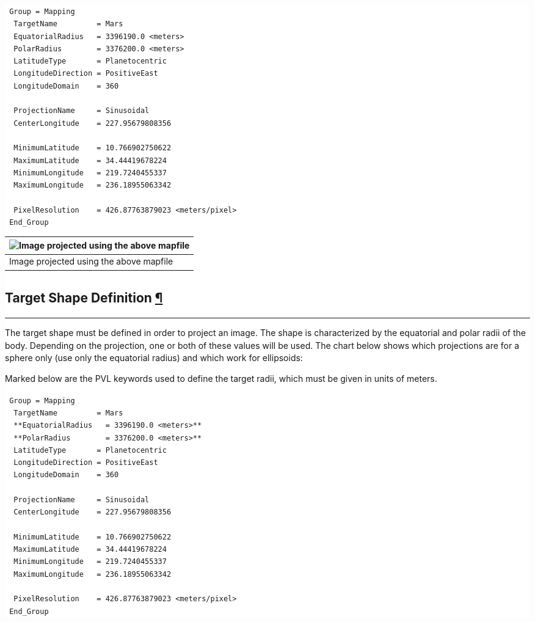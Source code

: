 ``` 
 Group = Mapping
  TargetName         = Mars
  EquatorialRadius   = 3396190.0 <meters>
  PolarRadius        = 3376200.0 <meters>
  LatitudeType       = Planetocentric
  LongitudeDirection = PositiveEast
  LongitudeDomain    = 360

  ProjectionName     = Sinusoidal
  CenterLongitude    = 227.95679808356

  MinimumLatitude    = 10.766902750622
  MaximumLatitude    = 34.44419678224
  MinimumLongitude   = 219.7240455337
  MaximumLongitude   = 236.18955063342

  PixelResolution    = 426.87763879023 <meters/pixel>
 End_Group
```

| ![Image projected using the above mapfile](attachments/download/904/SinuMOC1.jpg) |
| --------------------------------------------------------------------------------- |
| Image projected using the above mapfile                                           |

<span id="Target-Shape-Definition"></span>

## Target Shape Definition [¶](#Target-Shape-Definition-)

-----

The target shape must be defined in order to project an image. The shape
is characterized by the equatorial and polar radii of the body.
Depending on the projection, one or both of these values will be used.
The chart below shows which projections are for a sphere only (use only
the equatorial radius) and which work for ellipsoids:

Marked below are the PVL keywords used to define the target radii, which
must be given in units of meters.

``` 
 Group = Mapping
  TargetName         = Mars
  **EquatorialRadius   = 3396190.0 <meters>**
  **PolarRadius        = 3376200.0 <meters>**
  LatitudeType       = Planetocentric
  LongitudeDirection = PositiveEast
  LongitudeDomain    = 360

  ProjectionName     = Sinusoidal
  CenterLongitude    = 227.95679808356

  MinimumLatitude    = 10.766902750622
  MaximumLatitude    = 34.44419678224
  MinimumLongitude   = 219.7240455337
  MaximumLongitude   = 236.18955063342

  PixelResolution    = 426.87763879023 <meters/pixel>
 End_Group
```
